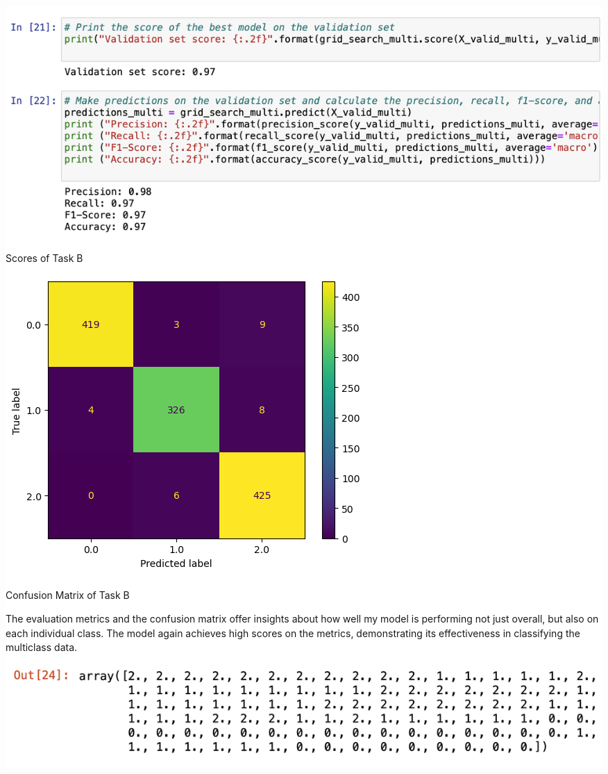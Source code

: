 ![Scores of Task B](images/Untitled%206.png)

Scores of Task B

![Confusion Matrix of Task B](images/Untitled%207.png)

Confusion Matrix of Task B

The evaluation metrics and the confusion matrix offer insights about how well my model is performing not just overall, but also on each individual class. The model again achieves high scores on the metrics, demonstrating its effectiveness in classifying the multiclass data.

![Predictions of Task B](images/Untitled%208.png)

